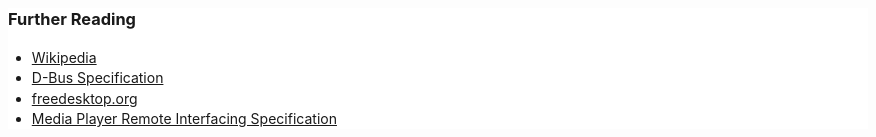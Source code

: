 ### Further Reading
* [Wikipedia](https://en.wikipedia.org/wiki/D-Bus)
* [D-Bus Specification](https://dbus.freedesktop.org/doc/dbus-specification.html)
* [freedesktop.org](https://www.freedesktop.org/wiki/Software/dbus/)
* [Media Player Remote Interfacing Specification](https://specifications.freedesktop.org/mpris-spec/2.2/)
